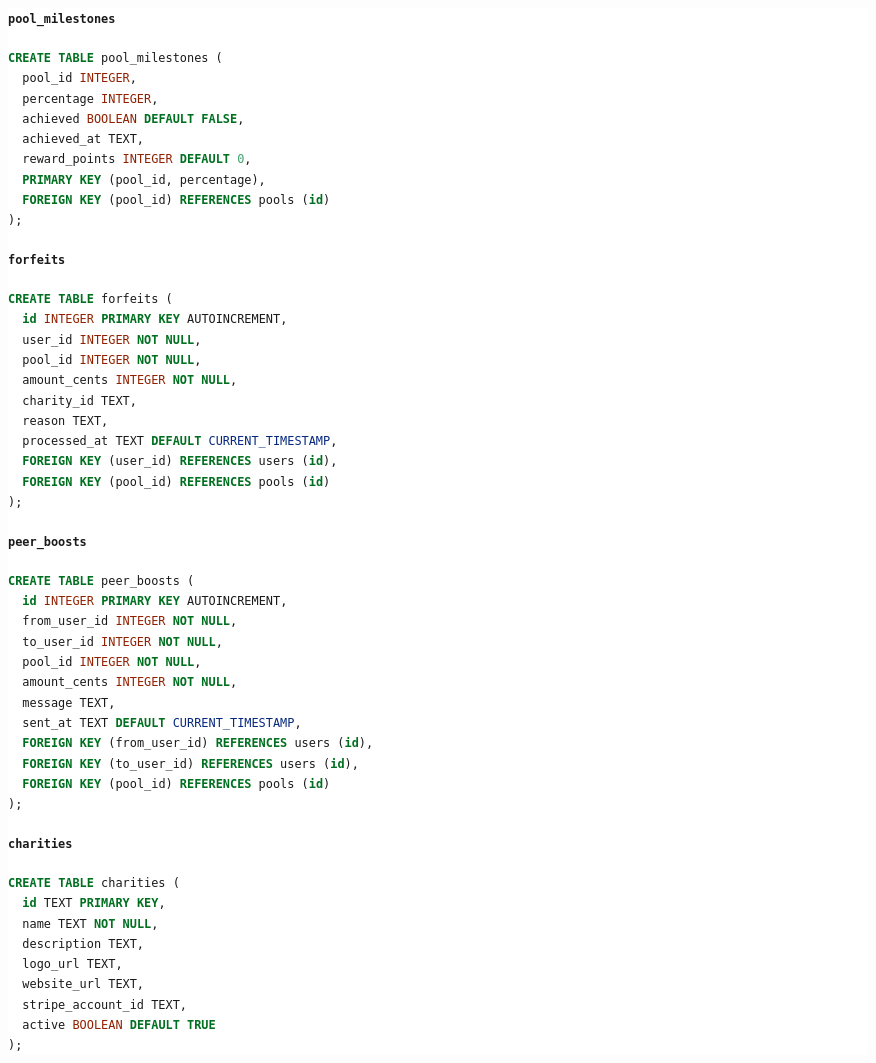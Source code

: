 #### `pool_milestones`
```sql
CREATE TABLE pool_milestones (
  pool_id INTEGER,
  percentage INTEGER,
  achieved BOOLEAN DEFAULT FALSE,
  achieved_at TEXT,
  reward_points INTEGER DEFAULT 0,
  PRIMARY KEY (pool_id, percentage),
  FOREIGN KEY (pool_id) REFERENCES pools (id)
);
```

#### `forfeits`
```sql
CREATE TABLE forfeits (
  id INTEGER PRIMARY KEY AUTOINCREMENT,
  user_id INTEGER NOT NULL,
  pool_id INTEGER NOT NULL,
  amount_cents INTEGER NOT NULL,
  charity_id TEXT,
  reason TEXT,
  processed_at TEXT DEFAULT CURRENT_TIMESTAMP,
  FOREIGN KEY (user_id) REFERENCES users (id),
  FOREIGN KEY (pool_id) REFERENCES pools (id)
);
```

#### `peer_boosts`
```sql
CREATE TABLE peer_boosts (
  id INTEGER PRIMARY KEY AUTOINCREMENT,
  from_user_id INTEGER NOT NULL,
  to_user_id INTEGER NOT NULL,
  pool_id INTEGER NOT NULL,
  amount_cents INTEGER NOT NULL,
  message TEXT,
  sent_at TEXT DEFAULT CURRENT_TIMESTAMP,
  FOREIGN KEY (from_user_id) REFERENCES users (id),
  FOREIGN KEY (to_user_id) REFERENCES users (id),
  FOREIGN KEY (pool_id) REFERENCES pools (id)
);
```

#### `charities`
```sql
CREATE TABLE charities (
  id TEXT PRIMARY KEY,
  name TEXT NOT NULL,
  description TEXT,
  logo_url TEXT,
  website_url TEXT,
  stripe_account_id TEXT,
  active BOOLEAN DEFAULT TRUE
);
```
